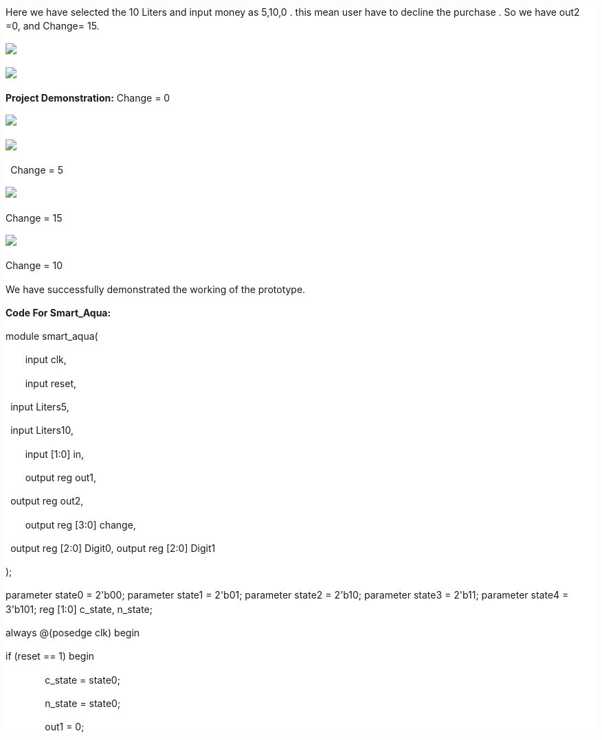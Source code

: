 Here we have selected the 10 Liters and input money as 5,10,0 . this mean user have to decline the purchase . So we have out2 =0, and Change= 15.

![](Aspose.Words.d72dd6f4-1ae4-46b8-9077-e42817bb4678.009.jpeg)

![](Aspose.Words.d72dd6f4-1ae4-46b8-9077-e42817bb4678.010.jpeg)

**Project Demonstration:** Change = 0

![](Aspose.Words.d72dd6f4-1ae4-46b8-9077-e42817bb4678.011.jpeg)

![](Aspose.Words.d72dd6f4-1ae4-46b8-9077-e42817bb4678.012.jpeg)

` `Change  = 5 

![](Aspose.Words.d72dd6f4-1ae4-46b8-9077-e42817bb4678.013.jpeg)

Change = 15 

![](Aspose.Words.d72dd6f4-1ae4-46b8-9077-e42817bb4678.014.jpeg)

Change = 10 

We have successfully demonstrated the working of the prototype.

**Code For Smart\_Aqua:** 

module smart\_aqua( 

`    `input clk, 

`    `input reset, 

` `input Liters5, 

` `input Liters10, 

`    `input [1:0] in, 

`    `output reg out1, 

` `output reg out2, 

`    `output reg [3:0] change, 

` `output reg [2:0] Digit0,  output reg [2:0] Digit1  

); 

parameter state0 = 2'b00; parameter state1 = 2'b01; parameter state2 = 2'b10; parameter state3 = 2'b11; parameter state4 = 3'b101; reg [1:0] c\_state, n\_state; 

always @(posedge clk) begin 

if (reset == 1) begin 

`        `c\_state = state0; 

`        `n\_state = state0; 

`        `out1 = 0; 
